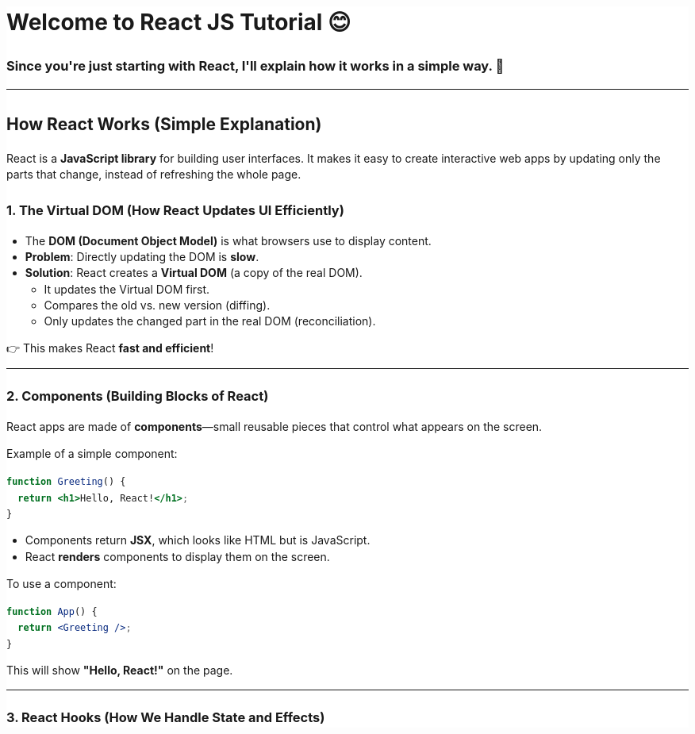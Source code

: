 # **Welcome to React JS Tutorial 😊**

### Since you're just starting with React, I'll explain how it works in a simple way. 🚀

---

## **How React Works (Simple Explanation)**

React is a **JavaScript library** for building user interfaces. It makes it easy to create interactive web apps by updating only the parts that change, instead of refreshing the whole page.

### **1. The Virtual DOM (How React Updates UI Efficiently)**

- The **DOM (Document Object Model)** is what browsers use to display content.
- **Problem**: Directly updating the DOM is **slow**.
- **Solution**: React creates a **Virtual DOM** (a copy of the real DOM).
  - It updates the Virtual DOM first.
  - Compares the old vs. new version (diffing).
  - Only updates the changed part in the real DOM (reconciliation).

👉 This makes React **fast and efficient**!

---

### **2. Components (Building Blocks of React)**

React apps are made of **components**—small reusable pieces that control what appears on the screen.

Example of a simple component:

```jsx
function Greeting() {
  return <h1>Hello, React!</h1>;
}
```

- Components return **JSX**, which looks like HTML but is JavaScript.
- React **renders** components to display them on the screen.

To use a component:

```jsx
function App() {
  return <Greeting />;
}
```

This will show **"Hello, React!"** on the page.

---

### **3. React Hooks (How We Handle State and Effects)**

